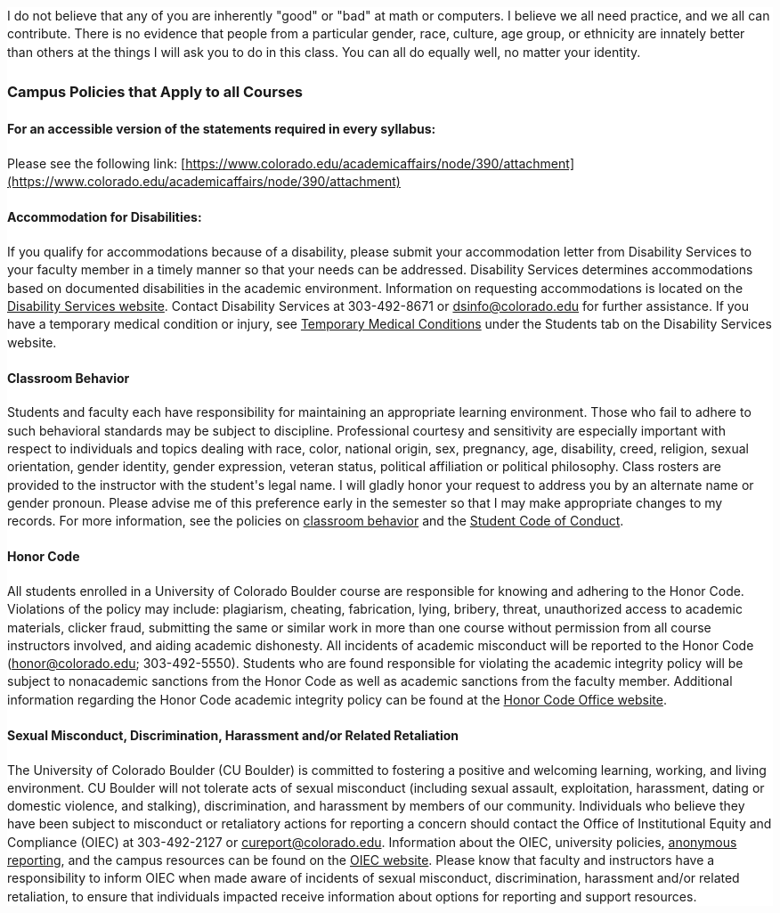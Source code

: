 I do not believe that any of you are inherently "good" or "bad" at math or computers.  I believe we all need practice, and we all can contribute.  There is no evidence that people from a particular gender, race, culture, age group, or ethnicity are innately better than others at the things I will ask you to do in this class.  You can all do equally well, no matter your identity.

### Campus Policies that Apply to all Courses

#### For an accessible version of the statements required in every syllabus:
Please see the following link: [https://www.colorado.edu/academicaffairs/node/390/attachment](https://www.colorado.edu/academicaffairs/node/390/attachment)

#### Accommodation for Disabilities: 
If you qualify for accommodations because of a disability, please submit your accommodation letter from Disability Services to your faculty member in a timely manner so that your needs can be addressed.  Disability Services determines accommodations based on documented disabilities in the academic environment.  Information on requesting accommodations is located on the [Disability Services website](https://www.colorado.edu/disabilityservices/students). Contact Disability Services at 303-492-8671 or [dsinfo@colorado.edu](mailto:dsinfo@colorado.edu) for further assistance.  If you have a temporary medical condition or injury, see [Temporary Medical Conditions](https://www.colorado.edu/disabilityservices/students/temporary-medical-conditions) under the Students tab on the Disability Services website.

#### Classroom Behavior 
Students and faculty each have responsibility for maintaining an appropriate learning environment. Those who fail to adhere to such behavioral standards may be subject to discipline. Professional courtesy and sensitivity are especially important with respect to individuals and topics dealing with race, color, national origin, sex, pregnancy, age, disability, creed, religion, sexual orientation, gender identity, gender expression, veteran status, political affiliation or political philosophy.  Class rosters are provided to the instructor with the student's legal name. I will gladly honor your request to address you by an alternate name or gender pronoun. Please advise me of this preference early in the semester so that I may make appropriate changes to my records.  For more information, see the policies on [classroom behavior](https://www.colorado.edu/policies/student-classroom-and-course-related-behavior) and the [Student Code of Conduct](https://www.colorado.edu/sccr/).

#### Honor Code
All students enrolled in a University of Colorado Boulder course are responsible for knowing and adhering to the Honor Code. Violations of the policy may include: plagiarism, cheating, fabrication, lying, bribery, threat, unauthorized access to academic materials, clicker fraud, submitting the same or similar work in more than one course without permission from all course instructors involved, and aiding academic dishonesty. All incidents of academic misconduct will be reported to the Honor Code ([honor@colorado.edu](mailto:honor@colorado.edu); 303-492-5550). Students who are found responsible for violating the academic integrity policy will be subject to nonacademic sanctions from the Honor Code as well as academic sanctions from the faculty member. Additional information regarding the Honor Code academic integrity policy can be found at the [Honor Code Office website](https://www.colorado.edu/sccr/honor-code).

#### Sexual Misconduct, Discrimination, Harassment and/or Related Retaliation
The University of Colorado Boulder (CU Boulder) is committed to fostering a positive and welcoming learning, working, and living environment. CU Boulder will not tolerate acts of sexual misconduct (including sexual assault, exploitation, harassment, dating or domestic violence, and stalking), discrimination, and harassment by members of our community. Individuals who believe they have been subject to misconduct or retaliatory actions for reporting a concern should contact the Office of Institutional Equity and Compliance (OIEC) at 303-492-2127 or cureport@colorado.edu. Information about the OIEC, university policies, [anonymous reporting](https://cuboulder.qualtrics.com/jfe/form/SV_0PnqVK4kkIJIZnf), and the campus resources can be found on the [OIEC website](https://www.colorado.edu/oiec/). 
Please know that faculty and instructors have a responsibility to inform OIEC when made aware of incidents of sexual misconduct, discrimination, harassment and/or related retaliation, to ensure that individuals impacted receive information about options for reporting and support resources.

